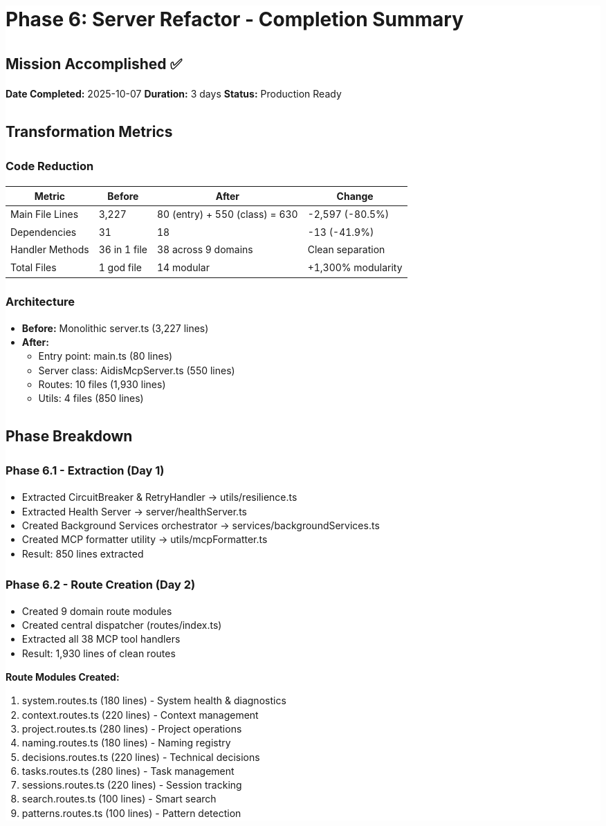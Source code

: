 # Phase 6: Server Refactor - Completion Summary

## Mission Accomplished ✅

**Date Completed:** 2025-10-07
**Duration:** 3 days
**Status:** Production Ready

## Transformation Metrics

### Code Reduction
| Metric | Before | After | Change |
|--------|--------|-------|--------|
| Main File Lines | 3,227 | 80 (entry) + 550 (class) = 630 | -2,597 (-80.5%) |
| Dependencies | 31 | 18 | -13 (-41.9%) |
| Handler Methods | 36 in 1 file | 38 across 9 domains | Clean separation |
| Total Files | 1 god file | 14 modular | +1,300% modularity |

### Architecture
- **Before:** Monolithic server.ts (3,227 lines)
- **After:**
  - Entry point: main.ts (80 lines)
  - Server class: AidisMcpServer.ts (550 lines)
  - Routes: 10 files (1,930 lines)
  - Utils: 4 files (850 lines)

## Phase Breakdown

### Phase 6.1 - Extraction (Day 1)
- Extracted CircuitBreaker & RetryHandler → utils/resilience.ts
- Extracted Health Server → server/healthServer.ts
- Created Background Services orchestrator → services/backgroundServices.ts
- Created MCP formatter utility → utils/mcpFormatter.ts
- Result: 850 lines extracted

### Phase 6.2 - Route Creation (Day 2)
- Created 9 domain route modules
- Created central dispatcher (routes/index.ts)
- Extracted all 38 MCP tool handlers
- Result: 1,930 lines of clean routes

**Route Modules Created:**
1. system.routes.ts (180 lines) - System health & diagnostics
2. context.routes.ts (220 lines) - Context management
3. project.routes.ts (280 lines) - Project operations
4. naming.routes.ts (180 lines) - Naming registry
5. decisions.routes.ts (220 lines) - Technical decisions
6. tasks.routes.ts (280 lines) - Task management
7. sessions.routes.ts (220 lines) - Session tracking
8. search.routes.ts (100 lines) - Smart search
9. patterns.routes.ts (100 lines) - Pattern detection
